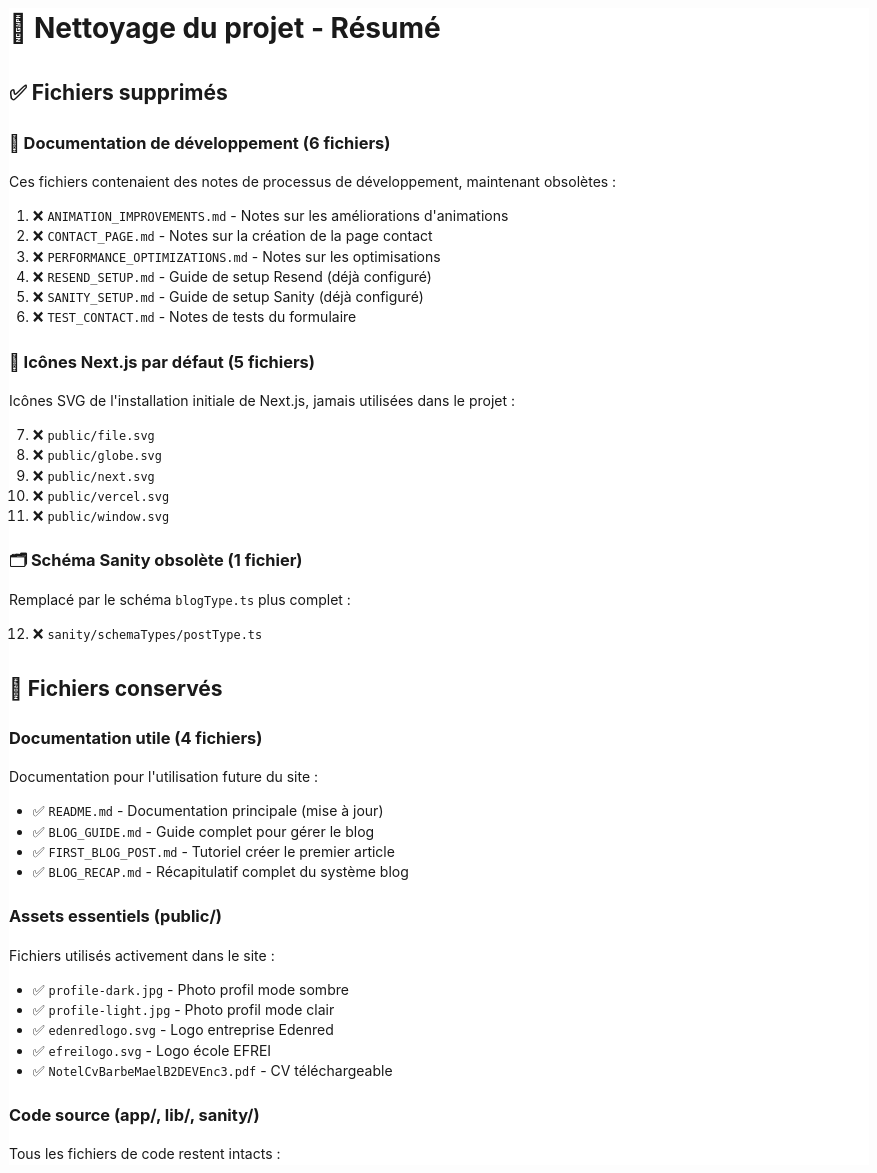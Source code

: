 # 🧹 Nettoyage du projet - Résumé

## ✅ Fichiers supprimés

### 📝 Documentation de développement (6 fichiers)
Ces fichiers contenaient des notes de processus de développement, maintenant obsolètes :

1. ❌ `ANIMATION_IMPROVEMENTS.md` - Notes sur les améliorations d'animations
2. ❌ `CONTACT_PAGE.md` - Notes sur la création de la page contact
3. ❌ `PERFORMANCE_OPTIMIZATIONS.md` - Notes sur les optimisations
4. ❌ `RESEND_SETUP.md` - Guide de setup Resend (déjà configuré)
5. ❌ `SANITY_SETUP.md` - Guide de setup Sanity (déjà configuré)
6. ❌ `TEST_CONTACT.md` - Notes de tests du formulaire

### 🎨 Icônes Next.js par défaut (5 fichiers)
Icônes SVG de l'installation initiale de Next.js, jamais utilisées dans le projet :

7. ❌ `public/file.svg`
8. ❌ `public/globe.svg`
9. ❌ `public/next.svg`
10. ❌ `public/vercel.svg`
11. ❌ `public/window.svg`

### 🗂️ Schéma Sanity obsolète (1 fichier)
Remplacé par le schéma `blogType.ts` plus complet :

12. ❌ `sanity/schemaTypes/postType.ts`

## 📁 Fichiers conservés

### Documentation utile (4 fichiers)
Documentation pour l'utilisation future du site :

- ✅ `README.md` - Documentation principale (mise à jour)
- ✅ `BLOG_GUIDE.md` - Guide complet pour gérer le blog
- ✅ `FIRST_BLOG_POST.md` - Tutoriel créer le premier article
- ✅ `BLOG_RECAP.md` - Récapitulatif complet du système blog

### Assets essentiels (public/)
Fichiers utilisés activement dans le site :

- ✅ `profile-dark.jpg` - Photo profil mode sombre
- ✅ `profile-light.jpg` - Photo profil mode clair
- ✅ `edenredlogo.svg` - Logo entreprise Edenred
- ✅ `efreilogo.svg` - Logo école EFREI
- ✅ `NotelCvBarbeMaelB2DEVEnc3.pdf` - CV téléchargeable

### Code source (app/, lib/, sanity/)
Tous les fichiers de code restent intacts :
